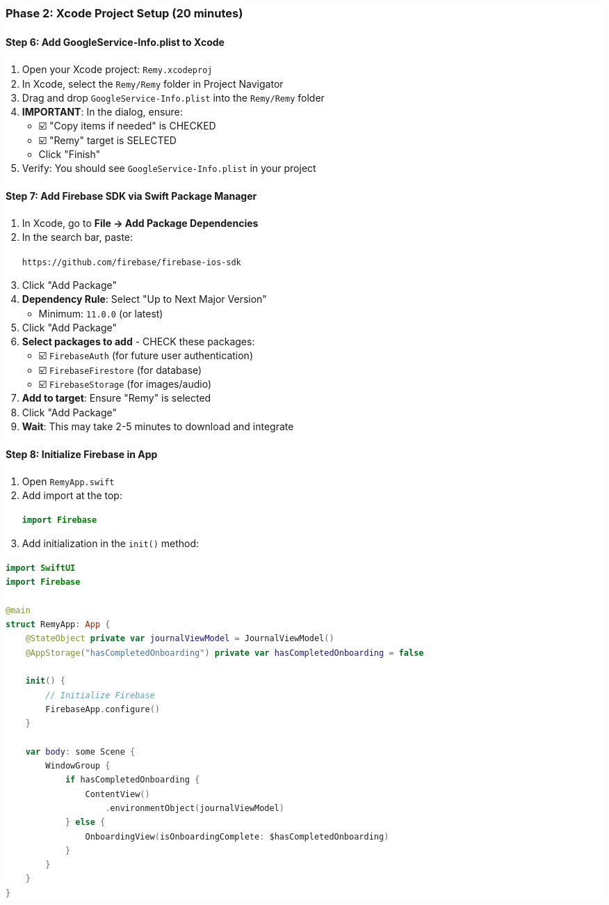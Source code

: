 
### Phase 2: Xcode Project Setup (20 minutes)

#### Step 6: Add GoogleService-Info.plist to Xcode
1. Open your Xcode project: `Remy.xcodeproj`
2. In Xcode, select the `Remy/Remy` folder in Project Navigator
3. Drag and drop `GoogleService-Info.plist` into the `Remy/Remy` folder
4. **IMPORTANT**: In the dialog, ensure:
   - ☑️ "Copy items if needed" is CHECKED
   - ☑️ "Remy" target is SELECTED
   - Click "Finish"
5. Verify: You should see `GoogleService-Info.plist` in your project

#### Step 7: Add Firebase SDK via Swift Package Manager
1. In Xcode, go to **File → Add Package Dependencies**
2. In the search bar, paste:
   ```
   https://github.com/firebase/firebase-ios-sdk
   ```
3. Click "Add Package"
4. **Dependency Rule**: Select "Up to Next Major Version"
   - Minimum: `11.0.0` (or latest)
5. Click "Add Package"
6. **Select packages to add** - CHECK these packages:
   - ☑️ `FirebaseAuth` (for future user authentication)
   - ☑️ `FirebaseFirestore` (for database)
   - ☑️ `FirebaseStorage` (for images/audio)
7. **Add to target**: Ensure "Remy" is selected
8. Click "Add Package"
9. **Wait**: This may take 2-5 minutes to download and integrate

#### Step 8: Initialize Firebase in App
1. Open `RemyApp.swift`
2. Add import at the top:
   ```swift
   import Firebase
   ```
3. Add initialization in the `init()` method:

```swift
import SwiftUI
import Firebase

@main
struct RemyApp: App {
    @StateObject private var journalViewModel = JournalViewModel()
    @AppStorage("hasCompletedOnboarding") private var hasCompletedOnboarding = false

    init() {
        // Initialize Firebase
        FirebaseApp.configure()
    }

    var body: some Scene {
        WindowGroup {
            if hasCompletedOnboarding {
                ContentView()
                    .environmentObject(journalViewModel)
            } else {
                OnboardingView(isOnboardingComplete: $hasCompletedOnboarding)
            }
        }
    }
}
```
